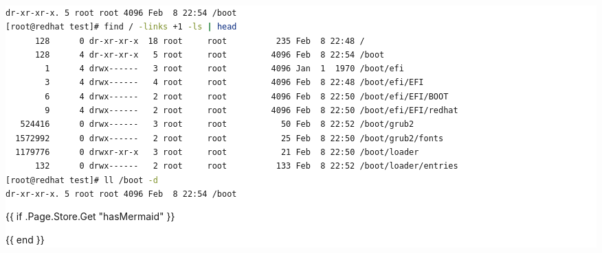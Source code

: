 ```bash
dr-xr-xr-x. 5 root root 4096 Feb  8 22:54 /boot
[root@redhat test]# find / -links +1 -ls | head
      128      0 dr-xr-xr-x  18 root     root          235 Feb  8 22:48 /
      128      4 dr-xr-xr-x   5 root     root         4096 Feb  8 22:54 /boot
        1      4 drwx------   3 root     root         4096 Jan  1  1970 /boot/efi
        3      4 drwx------   4 root     root         4096 Feb  8 22:48 /boot/efi/EFI
        6      4 drwx------   2 root     root         4096 Feb  8 22:50 /boot/efi/EFI/BOOT
        9      4 drwx------   2 root     root         4096 Feb  8 22:50 /boot/efi/EFI/redhat
   524416      0 drwx------   3 root     root           50 Feb  8 22:52 /boot/grub2
  1572992      0 drwx------   2 root     root           25 Feb  8 22:50 /boot/grub2/fonts
  1179776      0 drwxr-xr-x   3 root     root           21 Feb  8 22:50 /boot/loader
      132      0 drwx------   2 root     root          133 Feb  8 22:52 /boot/loader/entries
[root@redhat test]# ll /boot -d
dr-xr-xr-x. 5 root root 4096 Feb  8 22:54 /boot
```

{{ if .Page.Store.Get "hasMermaid" }}
  <script type="module">
    import mermaid from 'https://cdn.jsdelivr.net/npm/mermaid/dist/mermaid.esm.min.mjs';
    mermaid.initialize({ startOnLoad: true });
  </script>
{{ end }}
